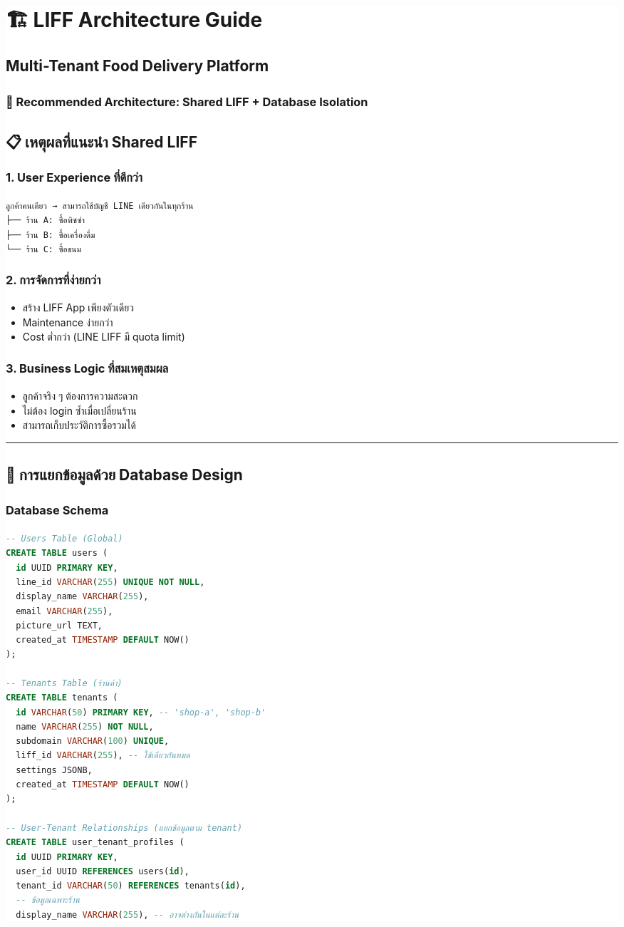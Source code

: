# 🏗️ LIFF Architecture Guide
## Multi-Tenant Food Delivery Platform

### 🎯 Recommended Architecture: **Shared LIFF + Database Isolation**

## 📋 เหตุผลที่แนะนำ Shared LIFF

### **1. User Experience ที่ดีกว่า**
```
ลูกค้าคนเดียว → สามารถใช้บัญชี LINE เดียวกันในทุกร้าน
├── ร้าน A: ซื้อพิซซ่า
├── ร้าน B: ซื้อเครื่องดื่ม  
└── ร้าน C: ซื้อขนม
```

### **2. การจัดการที่ง่ายกว่า**
- สร้าง LIFF App เพียงตัวเดียว
- Maintenance ง่ายกว่า
- Cost ต่ำกว่า (LINE LIFF มี quota limit)

### **3. Business Logic ที่สมเหตุสมผล**
- ลูกค้าจริง ๆ ต้องการความสะดวก
- ไม่ต้อง login ซ้ำเมื่อเปลี่ยนร้าน
- สามารถเก็บประวัติการซื้อรวมได้

---

## 🔐 การแยกข้อมูลด้วย Database Design

### **Database Schema**
```sql
-- Users Table (Global)
CREATE TABLE users (
  id UUID PRIMARY KEY,
  line_id VARCHAR(255) UNIQUE NOT NULL,
  display_name VARCHAR(255),
  email VARCHAR(255),
  picture_url TEXT,
  created_at TIMESTAMP DEFAULT NOW()
);

-- Tenants Table (ร้านค้า)
CREATE TABLE tenants (
  id VARCHAR(50) PRIMARY KEY, -- 'shop-a', 'shop-b'
  name VARCHAR(255) NOT NULL,
  subdomain VARCHAR(100) UNIQUE,
  liff_id VARCHAR(255), -- ใช้เดียวกันหมด
  settings JSONB,
  created_at TIMESTAMP DEFAULT NOW()
);

-- User-Tenant Relationships (แยกข้อมูลตาม tenant)
CREATE TABLE user_tenant_profiles (
  id UUID PRIMARY KEY,
  user_id UUID REFERENCES users(id),
  tenant_id VARCHAR(50) REFERENCES tenants(id),
  -- ข้อมูลเฉพาะร้าน
  display_name VARCHAR(255), -- อาจต่างกันในแต่ละร้าน
```
